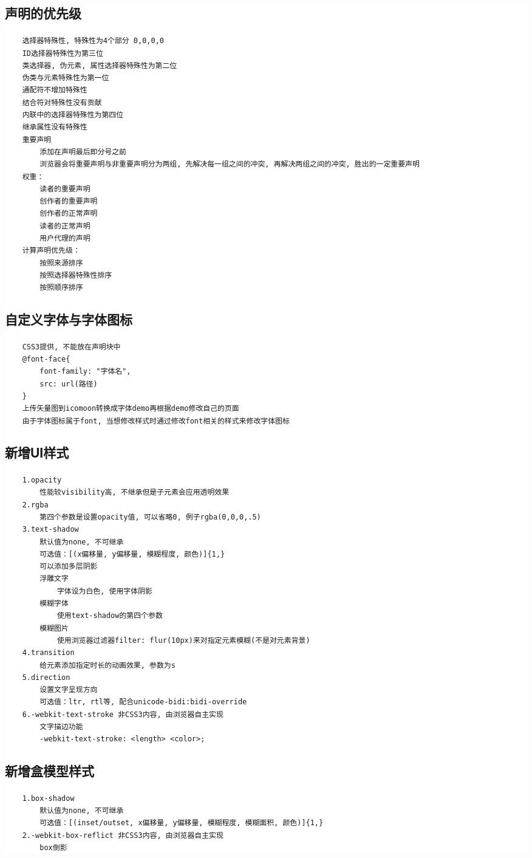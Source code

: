 ## 声明的优先级
        选择器特殊性, 特殊性为4个部分 0,0,0,0
        ID选择器特殊性为第三位
        类选择器, 伪元素, 属性选择器特殊性为第二位
        伪类与元素特殊性为第一位
        通配符不增加特殊性
        结合符对特殊性没有贡献
        内联中的选择器特殊性为第四位
        继承属性没有特殊性
        重要声明
            添加在声明最后即分号之前
            浏览器会将重要声明与非重要声明分为两组, 先解决每一组之间的冲突, 再解决两组之间的冲突, 胜出的一定重要声明
        权重：
            读者的重要声明
            创作者的重要声明
            创作者的正常声明
            读者的正常声明
            用户代理的声明
        计算声明优先级：
            按照来源排序
            按照选择器特殊性排序
            按照顺序排序
## 自定义字体与字体图标
        CSS3提供, 不能放在声明块中
        @font-face{
            font-family: "字体名",
            src: url(路径)
        }
        上传矢量图到icomoon转换成字体demo再根据demo修改自己的页面
        由于字体图标属于font, 当想修改样式时通过修改font相关的样式来修改字体图标
## 新增UI样式
        1.opacity
            性能较visibility高, 不继承但是子元素会应用透明效果
        2.rgba
            第四个参数是设置opacity值, 可以省略0, 例子rgba(0,0,0,.5)
        3.text-shadow
            默认值为none, 不可继承
            可选值：[(x偏移量, y偏移量, 模糊程度, 颜色)]{1,}
            可以添加多层阴影
            浮雕文字
                字体设为白色, 使用字体阴影
            模糊字体
                使用text-shadow的第四个参数
            模糊图片
                使用浏览器过滤器filter: flur(10px)来对指定元素模糊(不是对元素背景)
        4.transition
            给元素添加指定时长的动画效果, 参数为s
        5.direction
            设置文字呈现方向
            可选值：ltr, rtl等, 配合unicode-bidi:bidi-override
        6.-webkit-text-stroke 非CSS3内容, 由浏览器自主实现
            文字描边功能
            -webkit-text-stroke: <length> <color>;
## 新增盒模型样式
        1.box-shadow
            默认值为none, 不可继承
            可选值：[(inset/outset, x偏移量, y偏移量, 模糊程度, 模糊面积, 颜色)]{1,}
        2.-webkit-box-reflict 非CSS3内容, 由浏览器自主实现
            box倒影